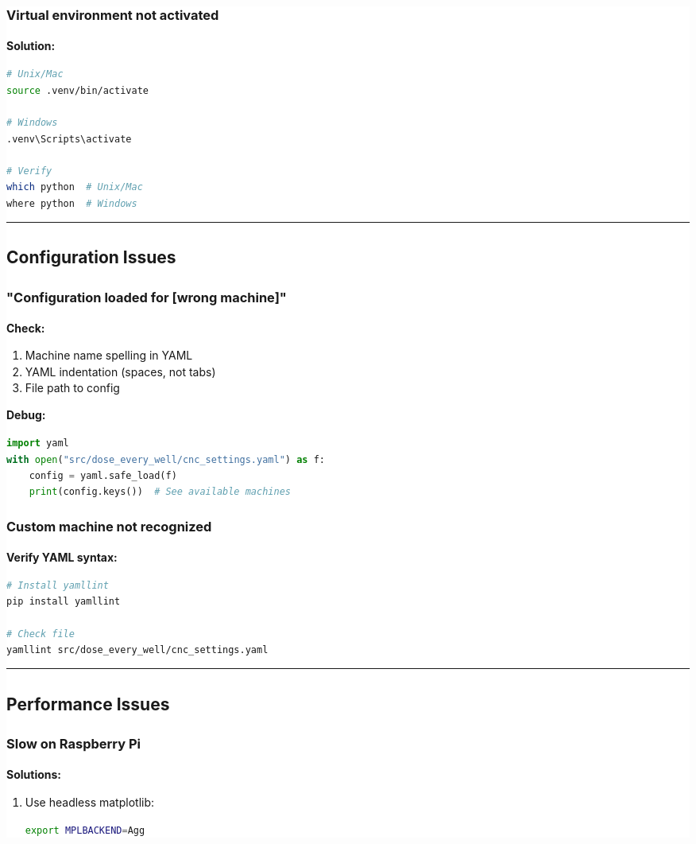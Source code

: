 ### Virtual environment not activated

**Solution:**
```bash
# Unix/Mac
source .venv/bin/activate

# Windows
.venv\Scripts\activate

# Verify
which python  # Unix/Mac
where python  # Windows
```

---

## Configuration Issues

### "Configuration loaded for [wrong machine]"

**Check:**
1. Machine name spelling in YAML
2. YAML indentation (spaces, not tabs)
3. File path to config

**Debug:**
```python
import yaml
with open("src/dose_every_well/cnc_settings.yaml") as f:
    config = yaml.safe_load(f)
    print(config.keys())  # See available machines
```

### Custom machine not recognized

**Verify YAML syntax:**
```bash
# Install yamllint
pip install yamllint

# Check file
yamllint src/dose_every_well/cnc_settings.yaml
```

---

## Performance Issues

### Slow on Raspberry Pi

**Solutions:**
1. Use headless matplotlib:
   ```bash
   export MPLBACKEND=Agg
   ```
